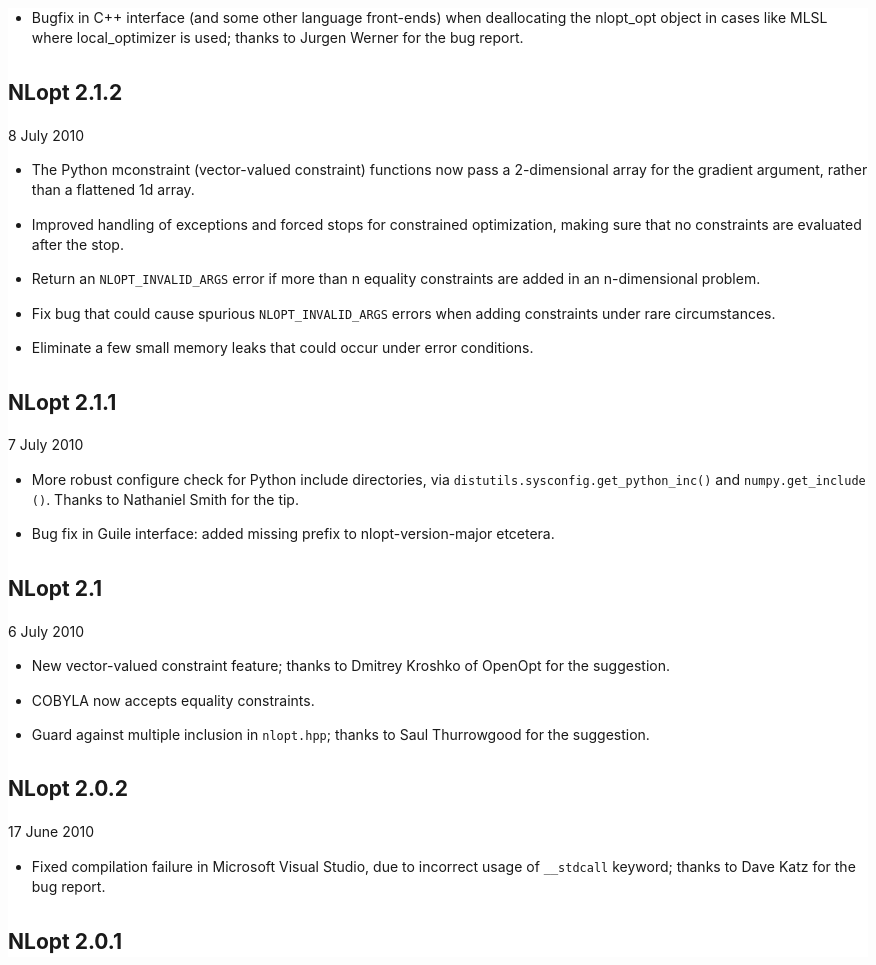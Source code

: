* Bugfix in C++ interface (and some other language front-ends) when
  deallocating the nlopt_opt object in cases like MLSL where
  local_optimizer is used; thanks to Jurgen Werner for the bug report.

## NLopt 2.1.2

8 July 2010

* The Python mconstraint (vector-valued constraint) functions
  now pass a 2-dimensional array for the gradient argument, rather
  than a flattened 1d array.

* Improved handling of exceptions and forced stops for constrained
  optimization, making sure that no constraints are evaluated after
  the stop.

* Return an `NLOPT_INVALID_ARGS` error if more than n equality constraints
  are added in an n-dimensional problem.

* Fix bug that could cause spurious `NLOPT_INVALID_ARGS` errors when
  adding constraints under rare circumstances.

* Eliminate a few small memory leaks that could occur under error conditions.

## NLopt 2.1.1

7 July 2010

* More robust configure check for Python include directories, via
  `distutils.sysconfig.get_python_inc()` and `numpy.get_include()`.
  Thanks to Nathaniel Smith for the tip.

* Bug fix in Guile interface: added missing prefix to nlopt-version-major
  etcetera.

## NLopt 2.1

6 July 2010

* New vector-valued constraint feature; thanks to Dmitrey Kroshko of OpenOpt
  for the suggestion.

* COBYLA now accepts equality constraints.

* Guard against multiple inclusion in `nlopt.hpp`; thanks to Saul
  Thurrowgood for the suggestion.

## NLopt 2.0.2

17 June 2010

* Fixed compilation failure in Microsoft Visual Studio, due to
  incorrect usage of `__stdcall` keyword; thanks to Dave Katz for the
  bug report.

## NLopt 2.0.1
